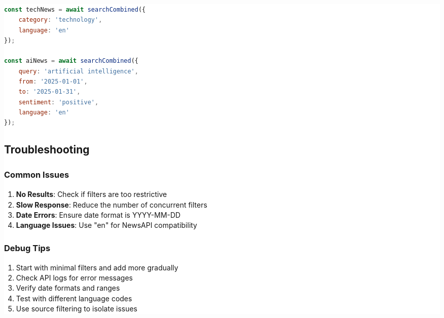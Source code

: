 ```javascript
const techNews = await searchCombined({
    category: 'technology',
    language: 'en'
});

const aiNews = await searchCombined({
    query: 'artificial intelligence',
    from: '2025-01-01',
    to: '2025-01-31',
    sentiment: 'positive',
    language: 'en'
});
```

## Troubleshooting

### Common Issues

1. **No Results**: Check if filters are too restrictive
2. **Slow Response**: Reduce the number of concurrent filters
3. **Date Errors**: Ensure date format is YYYY-MM-DD
4. **Language Issues**: Use "en" for NewsAPI compatibility

### Debug Tips

1. Start with minimal filters and add more gradually
2. Check API logs for error messages
3. Verify date formats and ranges
4. Test with different language codes
5. Use source filtering to isolate issues 